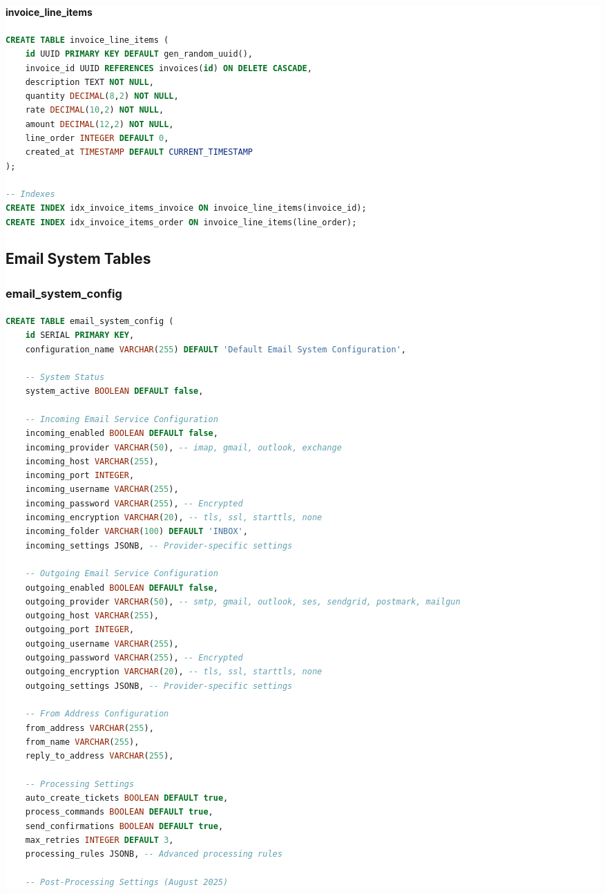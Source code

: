 #### invoice_line_items
```sql
CREATE TABLE invoice_line_items (
    id UUID PRIMARY KEY DEFAULT gen_random_uuid(),
    invoice_id UUID REFERENCES invoices(id) ON DELETE CASCADE,
    description TEXT NOT NULL,
    quantity DECIMAL(8,2) NOT NULL,
    rate DECIMAL(10,2) NOT NULL,
    amount DECIMAL(12,2) NOT NULL,
    line_order INTEGER DEFAULT 0,
    created_at TIMESTAMP DEFAULT CURRENT_TIMESTAMP
);

-- Indexes
CREATE INDEX idx_invoice_items_invoice ON invoice_line_items(invoice_id);
CREATE INDEX idx_invoice_items_order ON invoice_line_items(line_order);
```

## Email System Tables

### email_system_config
```sql
CREATE TABLE email_system_config (
    id SERIAL PRIMARY KEY,
    configuration_name VARCHAR(255) DEFAULT 'Default Email System Configuration',
    
    -- System Status
    system_active BOOLEAN DEFAULT false,
    
    -- Incoming Email Service Configuration
    incoming_enabled BOOLEAN DEFAULT false,
    incoming_provider VARCHAR(50), -- imap, gmail, outlook, exchange
    incoming_host VARCHAR(255),
    incoming_port INTEGER,
    incoming_username VARCHAR(255),
    incoming_password VARCHAR(255), -- Encrypted
    incoming_encryption VARCHAR(20), -- tls, ssl, starttls, none
    incoming_folder VARCHAR(100) DEFAULT 'INBOX',
    incoming_settings JSONB, -- Provider-specific settings
    
    -- Outgoing Email Service Configuration
    outgoing_enabled BOOLEAN DEFAULT false,
    outgoing_provider VARCHAR(50), -- smtp, gmail, outlook, ses, sendgrid, postmark, mailgun
    outgoing_host VARCHAR(255),
    outgoing_port INTEGER,
    outgoing_username VARCHAR(255),
    outgoing_password VARCHAR(255), -- Encrypted
    outgoing_encryption VARCHAR(20), -- tls, ssl, starttls, none
    outgoing_settings JSONB, -- Provider-specific settings
    
    -- From Address Configuration
    from_address VARCHAR(255),
    from_name VARCHAR(255),
    reply_to_address VARCHAR(255),
    
    -- Processing Settings
    auto_create_tickets BOOLEAN DEFAULT true,
    process_commands BOOLEAN DEFAULT true,
    send_confirmations BOOLEAN DEFAULT true,
    max_retries INTEGER DEFAULT 3,
    processing_rules JSONB, -- Advanced processing rules
    
    -- Post-Processing Settings (August 2025)
```